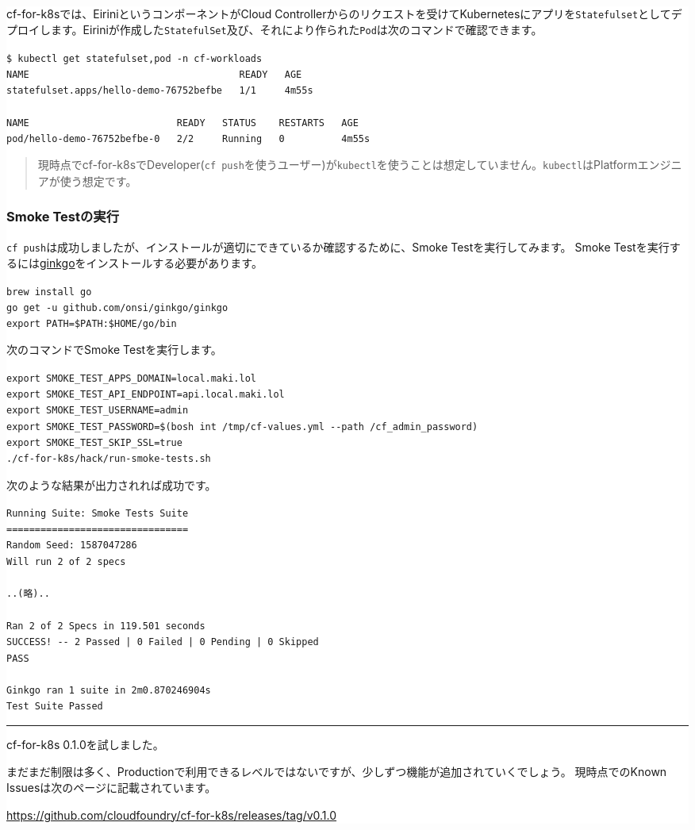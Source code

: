 cf-for-k8sでは、EiriniというコンポーネントがCloud Controllerからのリクエストを受けてKubernetesにアプリを`Statefulset`としてデプロイします。Eiriniが作成した`StatefulSet`及び、それにより作られた`Pod`は次のコマンドで確認できます。

```
$ kubectl get statefulset,pod -n cf-workloads
NAME                                     READY   AGE
statefulset.apps/hello-demo-76752befbe   1/1     4m55s

NAME                          READY   STATUS    RESTARTS   AGE
pod/hello-demo-76752befbe-0   2/2     Running   0          4m55s
```

> 現時点でcf-for-k8sでDeveloper(`cf push`を使うユーザー)が`kubectl`を使うことは想定していません。`kubectl`はPlatformエンジニアが使う想定です。

### Smoke Testの実行

`cf push`は成功しましたが、インストールが適切にできているか確認するために、Smoke Testを実行してみます。
Smoke Testを実行するには[ginkgo](https://github.com/onsi/ginkgo)をインストールする必要があります。

```
brew install go
go get -u github.com/onsi/ginkgo/ginkgo
export PATH=$PATH:$HOME/go/bin
```

次のコマンドでSmoke Testを実行します。

```
export SMOKE_TEST_APPS_DOMAIN=local.maki.lol
export SMOKE_TEST_API_ENDPOINT=api.local.maki.lol
export SMOKE_TEST_USERNAME=admin
export SMOKE_TEST_PASSWORD=$(bosh int /tmp/cf-values.yml --path /cf_admin_password)
export SMOKE_TEST_SKIP_SSL=true
./cf-for-k8s/hack/run-smoke-tests.sh
```
次のような結果が出力されれば成功です。

```
Running Suite: Smoke Tests Suite
================================
Random Seed: 1587047286
Will run 2 of 2 specs

..(略)..

Ran 2 of 2 Specs in 119.501 seconds
SUCCESS! -- 2 Passed | 0 Failed | 0 Pending | 0 Skipped
PASS

Ginkgo ran 1 suite in 2m0.870246904s
Test Suite Passed
```

---

cf-for-k8s 0.1.0を試しました。

まだまだ制限は多く、Productionで利用できるレベルではないですが、少しずつ機能が追加されていくでしょう。
現時点でのKnown Issuesは次のページに記載されています。

https://github.com/cloudfoundry/cf-for-k8s/releases/tag/v0.1.0
